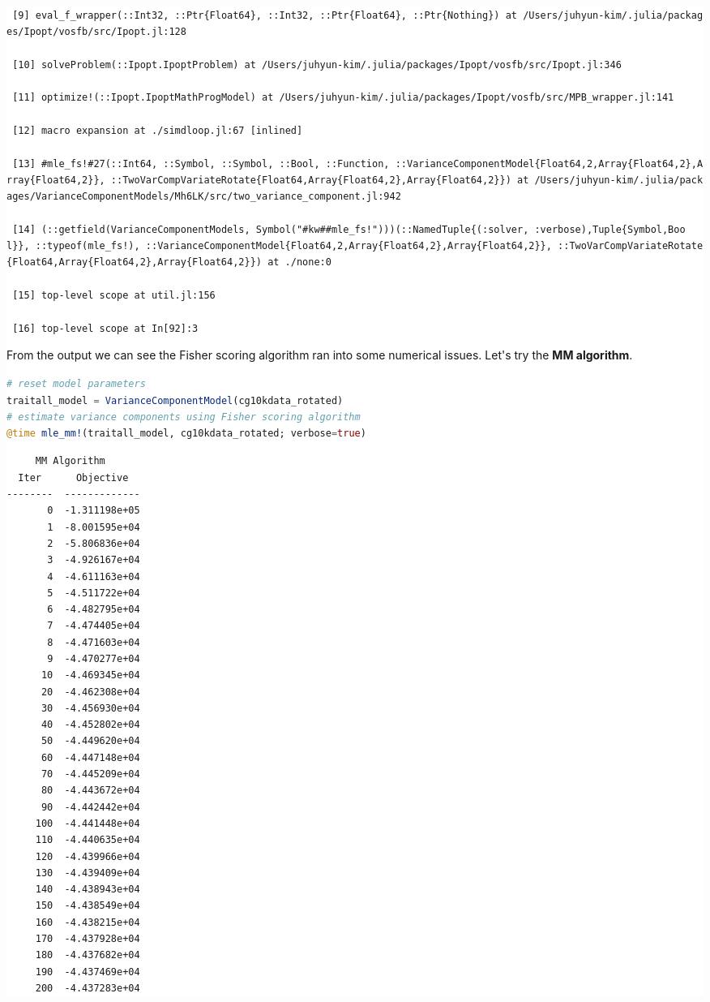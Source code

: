      [9] eval_f_wrapper(::Int32, ::Ptr{Float64}, ::Int32, ::Ptr{Float64}, ::Ptr{Nothing}) at /Users/juhyun-kim/.julia/packages/Ipopt/vosfb/src/Ipopt.jl:128

     [10] solveProblem(::Ipopt.IpoptProblem) at /Users/juhyun-kim/.julia/packages/Ipopt/vosfb/src/Ipopt.jl:346

     [11] optimize!(::Ipopt.IpoptMathProgModel) at /Users/juhyun-kim/.julia/packages/Ipopt/vosfb/src/MPB_wrapper.jl:141

     [12] macro expansion at ./simdloop.jl:67 [inlined]

     [13] #mle_fs!#27(::Int64, ::Symbol, ::Symbol, ::Bool, ::Function, ::VarianceComponentModel{Float64,2,Array{Float64,2},Array{Float64,2}}, ::TwoVarCompVariateRotate{Float64,Array{Float64,2},Array{Float64,2}}) at /Users/juhyun-kim/.julia/packages/VarianceComponentModels/Mh6LK/src/two_variance_component.jl:942

     [14] (::getfield(VarianceComponentModels, Symbol("#kw##mle_fs!")))(::NamedTuple{(:solver, :verbose),Tuple{Symbol,Bool}}, ::typeof(mle_fs!), ::VarianceComponentModel{Float64,2,Array{Float64,2},Array{Float64,2}}, ::TwoVarCompVariateRotate{Float64,Array{Float64,2},Array{Float64,2}}) at ./none:0

     [15] top-level scope at util.jl:156

     [16] top-level scope at In[92]:3


From the output we can see the Fisher scoring algorithm ran into some numerical issues. Let's try the **MM algorithm**.


```julia
# reset model parameters
traitall_model = VarianceComponentModel(cg10kdata_rotated)
# estimate variance components using Fisher scoring algorithm
@time mle_mm!(traitall_model, cg10kdata_rotated; verbose=true)
```

    
         MM Algorithm
      Iter      Objective  
    --------  -------------
           0  -1.311198e+05
           1  -8.001595e+04
           2  -5.806836e+04
           3  -4.926167e+04
           4  -4.611163e+04
           5  -4.511722e+04
           6  -4.482795e+04
           7  -4.474405e+04
           8  -4.471603e+04
           9  -4.470277e+04
          10  -4.469345e+04
          20  -4.462308e+04
          30  -4.456930e+04
          40  -4.452802e+04
          50  -4.449620e+04
          60  -4.447148e+04
          70  -4.445209e+04
          80  -4.443672e+04
          90  -4.442442e+04
         100  -4.441448e+04
         110  -4.440635e+04
         120  -4.439966e+04
         130  -4.439409e+04
         140  -4.438943e+04
         150  -4.438549e+04
         160  -4.438215e+04
         170  -4.437928e+04
         180  -4.437682e+04
         190  -4.437469e+04
         200  -4.437283e+04